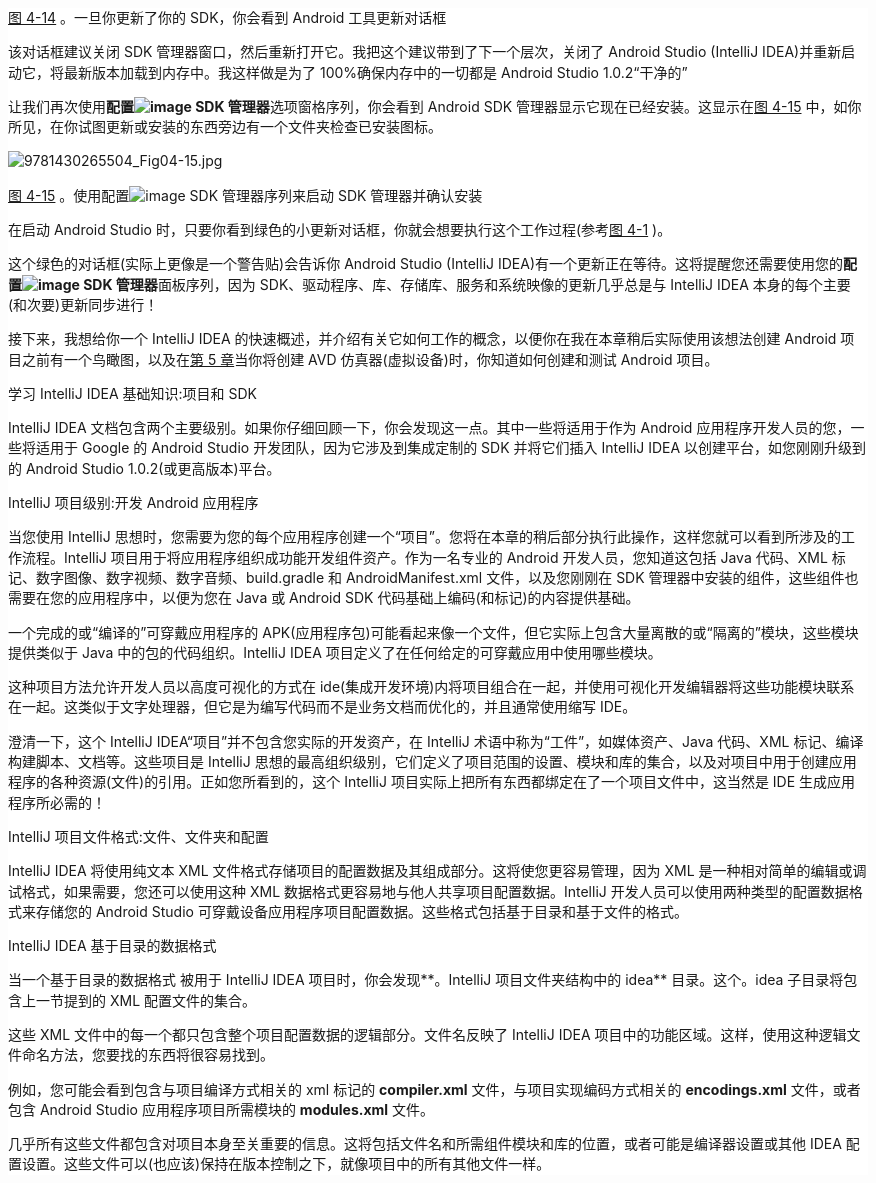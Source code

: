 [图 4-14](#_Fig14) 。一旦你更新了你的 SDK，你会看到 Android 工具更新对话框

该对话框建议关闭 SDK 管理器窗口，然后重新打开它。我把这个建议带到了下一个层次，关闭了 Android Studio (IntelliJ IDEA)并重新启动它，将最新版本加载到内存中。我这样做是为了 100%确保内存中的一切都是 Android Studio 1.0.2“干净的”

让我们再次使用**配置![image](../Images/image00490.jpeg) SDK 管理器**选项窗格序列，你会看到 Android SDK 管理器显示它现在已经安装。这显示在[图 4-15](#Fig15) 中，如你所见，在你试图更新或安装的东西旁边有一个文件夹检查已安装图标。

![9781430265504_Fig04-15.jpg](../Images/image00501.jpeg)

[图 4-15](#_Fig15) 。使用配置![image](../Images/image00490.jpeg) SDK 管理器序列来启动 SDK 管理器并确认安装

在启动 Android Studio 时，只要你看到绿色的小更新对话框，你就会想要执行这个工作过程(参考[图 4-1](#Fig1) )。

这个绿色的对话框(实际上更像是一个警告贴)会告诉你 Android Studio (IntelliJ IDEA)有一个更新正在等待。这将提醒您还需要使用您的**配置![image](../Images/image00490.jpeg) SDK 管理器**面板序列，因为 SDK、驱动程序、库、存储库、服务和系统映像的更新几乎总是与 IntelliJ IDEA 本身的每个主要(和次要)更新同步进行！

接下来，我想给你一个 IntelliJ IDEA 的快速概述，并介绍有关它如何工作的概念，以便你在我在本章稍后实际使用该想法创建 Android 项目之前有一个鸟瞰图，以及在[第 5 章](05.html)当你将创建 AVD 仿真器(虚拟设备)时，你知道如何创建和测试 Android 项目。

学习 IntelliJ IDEA 基础知识:项目和 SDK

IntelliJ IDEA 文档包含两个主要级别。如果你仔细回顾一下，你会发现这一点。其中一些将适用于作为 Android 应用程序开发人员的您，一些将适用于 Google 的 Android Studio 开发团队，因为它涉及到集成定制的 SDK 并将它们插入 IntelliJ IDEA 以创建平台，如您刚刚升级到的 Android Studio 1.0.2(或更高版本)平台。

IntelliJ 项目级别:开发 Android 应用程序

当您使用 IntelliJ 思想时，您需要为您的每个应用程序创建一个“项目”。您将在本章的稍后部分执行此操作，这样您就可以看到所涉及的工作流程。IntelliJ 项目用于将应用程序组织成功能开发组件资产。作为一名专业的 Android 开发人员，您知道这包括 Java 代码、XML 标记、数字图像、数字视频、数字音频、build.gradle 和 AndroidManifest.xml 文件，以及您刚刚在 SDK 管理器中安装的组件，这些组件也需要在您的应用程序中，以便为您在 Java 或 Android SDK 代码基础上编码(和标记)的内容提供基础。

一个完成的或“编译的”可穿戴应用程序的 APK(应用程序包)可能看起来像一个文件，但它实际上包含大量离散的或“隔离的”模块，这些模块提供类似于 Java 中的包的代码组织。IntelliJ IDEA 项目定义了在任何给定的可穿戴应用中使用哪些模块。

这种项目方法允许开发人员以高度可视化的方式在 ide(集成开发环境)内将项目组合在一起，并使用可视化开发编辑器将这些功能模块联系在一起。这类似于文字处理器，但它是为编写代码而不是业务文档而优化的，并且通常使用缩写 IDE。

澄清一下，这个 IntelliJ IDEA“项目”并不包含您实际的开发资产，在 IntelliJ 术语中称为“工件”，如媒体资产、Java 代码、XML 标记、编译构建脚本、文档等。这些项目是 IntelliJ 思想的最高组织级别，它们定义了项目范围的设置、模块和库的集合，以及对项目中用于创建应用程序的各种资源(文件)的引用。正如您所看到的，这个 IntelliJ 项目实际上把所有东西都绑定在了一个项目文件中，这当然是 IDE 生成应用程序所必需的！

IntelliJ 项目文件格式:文件、文件夹和配置

IntelliJ IDEA 将使用纯文本 XML 文件格式存储项目的配置数据及其组成部分。这将使您更容易管理，因为 XML 是一种相对简单的编辑或调试格式，如果需要，您还可以使用这种 XML 数据格式更容易地与他人共享项目配置数据。IntelliJ 开发人员可以使用两种类型的配置数据格式来存储您的 Android Studio 可穿戴设备应用程序项目配置数据。这些格式包括基于目录和基于文件的格式。

IntelliJ IDEA 基于目录的数据格式

当一个基于目录的数据格式 被用于 IntelliJ IDEA 项目时，你会发现**。IntelliJ 项目文件夹结构中的 idea** 目录。这个。idea 子目录将包含上一节提到的 XML 配置文件的集合。

这些 XML 文件中的每一个都只包含整个项目配置数据的逻辑部分。文件名反映了 IntelliJ IDEA 项目中的功能区域。这样，使用这种逻辑文件命名方法，您要找的东西将很容易找到。

例如，您可能会看到包含与项目编译方式相关的 xml 标记的 **compiler.xml** 文件，与项目实现编码方式相关的 **encodings.xml** 文件，或者包含 Android Studio 应用程序项目所需模块的 **modules.xml** 文件。

几乎所有这些文件都包含对项目本身至关重要的信息。这将包括文件名和所需组件模块和库的位置，或者可能是编译器设置或其他 IDEA 配置设置。这些文件可以(也应该)保持在版本控制之下，就像项目中的所有其他文件一样。
